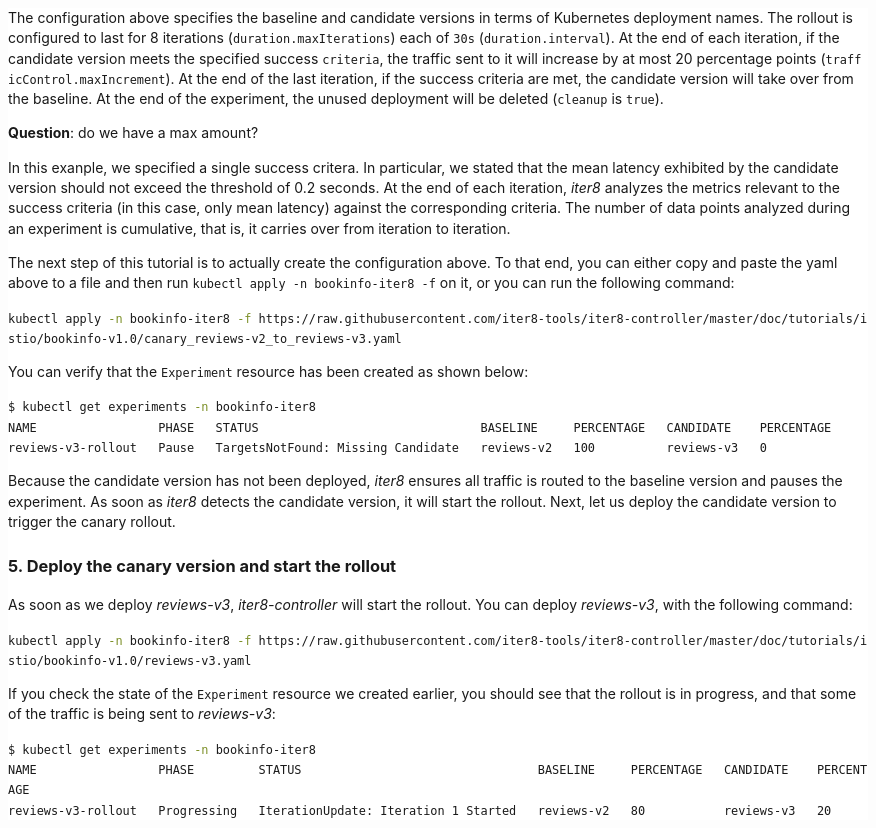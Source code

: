 The configuration above specifies the baseline and candidate versions in terms of Kubernetes deployment names. The rollout is configured to last for 8 iterations (`duration.maxIterations`) each of `30s` (`duration.interval`). At the end of each iteration, if the candidate version meets the specified success `criteria`, the traffic sent to it will increase by at most 20 percentage points (`trafficControl.maxIncrement`). At the end of the last iteration, if the success criteria are met, the candidate version will take over from the baseline. At the end of the experiment, the unused deployment will be deleted (`cleanup` is `true`).

**Question**: do we have a max amount?

In this exanple, we specified a single success critera. In particular, we stated that the mean latency exhibited by the candidate version should not exceed the threshold of 0.2 seconds. At the end of each iteration, _iter8_ analyzes the metrics relevant to the success criteria (in this case, only mean latency) against the corresponding criteria. The number of data points analyzed during an experiment is cumulative, that is, it carries over from iteration to iteration.

The next step of this tutorial is to actually create the configuration above. To that end, you can either copy and paste the yaml above to a file and then run `kubectl apply -n bookinfo-iter8 -f` on it, or you can run the following command:

```bash
kubectl apply -n bookinfo-iter8 -f https://raw.githubusercontent.com/iter8-tools/iter8-controller/master/doc/tutorials/istio/bookinfo-v1.0/canary_reviews-v2_to_reviews-v3.yaml
```

You can verify that the `Experiment` resource has been created as shown below:

```bash
$ kubectl get experiments -n bookinfo-iter8
NAME                 PHASE   STATUS                               BASELINE     PERCENTAGE   CANDIDATE    PERCENTAGE
reviews-v3-rollout   Pause   TargetsNotFound: Missing Candidate   reviews-v2   100          reviews-v3   0
```

Because the candidate version has not been deployed, _iter8_ ensures all traffic is routed to the baseline version and pauses the experiment. As soon as _iter8_ detects the candidate version, it will start the rollout. Next, let us deploy the candidate version to trigger the canary rollout.

### 5. Deploy the canary version and start the rollout

As soon as we deploy _reviews-v3_, _iter8-controller_ will start the rollout. You can deploy _reviews-v3_, with the following command:

```bash
kubectl apply -n bookinfo-iter8 -f https://raw.githubusercontent.com/iter8-tools/iter8-controller/master/doc/tutorials/istio/bookinfo-v1.0/reviews-v3.yaml
```

If you check the state of the `Experiment` resource we created earlier, you should see that the rollout is in progress, and that some of the traffic is being sent to _reviews-v3_:

```bash
$ kubectl get experiments -n bookinfo-iter8
NAME                 PHASE         STATUS                                 BASELINE     PERCENTAGE   CANDIDATE    PERCENTAGE
reviews-v3-rollout   Progressing   IterationUpdate: Iteration 1 Started   reviews-v2   80           reviews-v3   20
```
